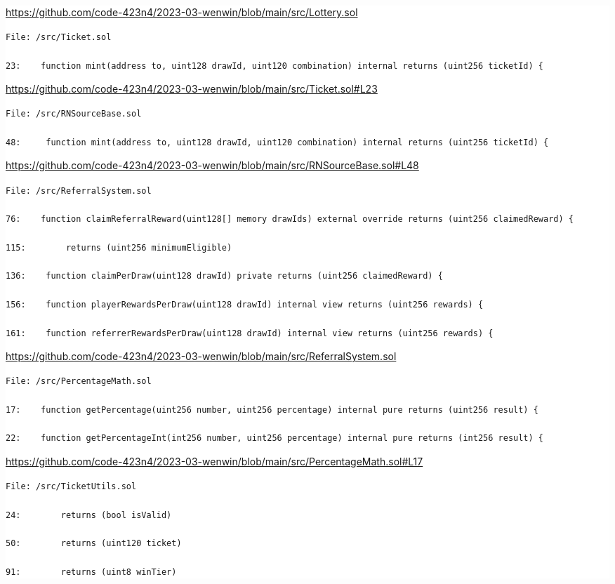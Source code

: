 
https://github.com/code-423n4/2023-03-wenwin/blob/main/src/Lottery.sol

```solidity
File: /src/Ticket.sol

23:    function mint(address to, uint128 drawId, uint120 combination) internal returns (uint256 ticketId) {
```

https://github.com/code-423n4/2023-03-wenwin/blob/main/src/Ticket.sol#L23

```solidity
File: /src/RNSourceBase.sol

48:     function mint(address to, uint128 drawId, uint120 combination) internal returns (uint256 ticketId) {
```

https://github.com/code-423n4/2023-03-wenwin/blob/main/src/RNSourceBase.sol#L48

```solidity
File: /src/ReferralSystem.sol

76:    function claimReferralReward(uint128[] memory drawIds) external override returns (uint256 claimedReward) {

115:        returns (uint256 minimumEligible)

136:    function claimPerDraw(uint128 drawId) private returns (uint256 claimedReward) {

156:    function playerRewardsPerDraw(uint128 drawId) internal view returns (uint256 rewards) {

161:    function referrerRewardsPerDraw(uint128 drawId) internal view returns (uint256 rewards) {
```

https://github.com/code-423n4/2023-03-wenwin/blob/main/src/ReferralSystem.sol

```solidity
File: /src/PercentageMath.sol

17:    function getPercentage(uint256 number, uint256 percentage) internal pure returns (uint256 result) {

22:    function getPercentageInt(int256 number, uint256 percentage) internal pure returns (int256 result) {
```

https://github.com/code-423n4/2023-03-wenwin/blob/main/src/PercentageMath.sol#L17

```solidity
File: /src/TicketUtils.sol

24:        returns (bool isValid)

50:        returns (uint120 ticket)

91:        returns (uint8 winTier)
```
